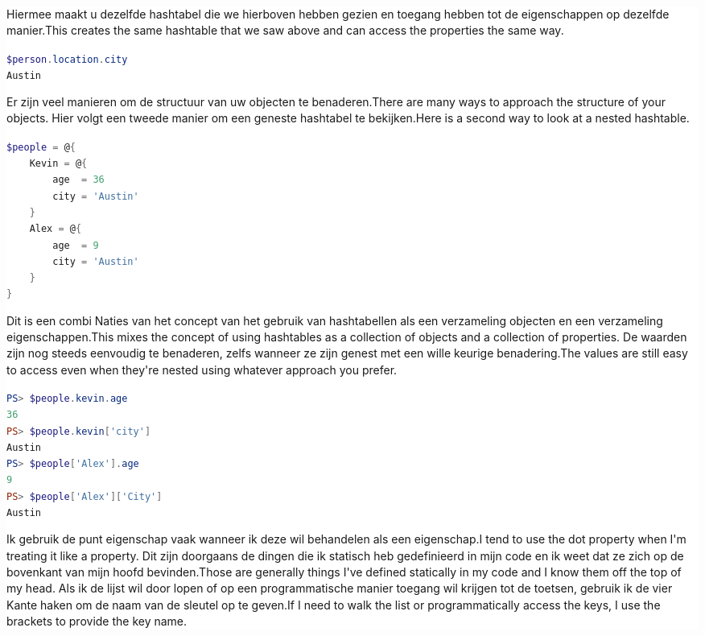<span data-ttu-id="aae8b-277">Hiermee maakt u dezelfde hashtabel die we hierboven hebben gezien en toegang hebben tot de eigenschappen op dezelfde manier.</span><span class="sxs-lookup"><span data-stu-id="aae8b-277">This creates the same hashtable that we saw above and can access the properties the same way.</span></span>

```powershell
$person.location.city
Austin
```

<span data-ttu-id="aae8b-278">Er zijn veel manieren om de structuur van uw objecten te benaderen.</span><span class="sxs-lookup"><span data-stu-id="aae8b-278">There are many ways to approach the structure of your objects.</span></span> <span data-ttu-id="aae8b-279">Hier volgt een tweede manier om een geneste hashtabel te bekijken.</span><span class="sxs-lookup"><span data-stu-id="aae8b-279">Here is a second way to look at a nested hashtable.</span></span>

```powershell
$people = @{
    Kevin = @{
        age  = 36
        city = 'Austin'
    }
    Alex = @{
        age  = 9
        city = 'Austin'
    }
}
```

<span data-ttu-id="aae8b-280">Dit is een combi Naties van het concept van het gebruik van hashtabellen als een verzameling objecten en een verzameling eigenschappen.</span><span class="sxs-lookup"><span data-stu-id="aae8b-280">This mixes the concept of using hashtables as a collection of objects and a collection of properties.</span></span> <span data-ttu-id="aae8b-281">De waarden zijn nog steeds eenvoudig te benaderen, zelfs wanneer ze zijn genest met een wille keurige benadering.</span><span class="sxs-lookup"><span data-stu-id="aae8b-281">The values are still easy to access even when they're nested using whatever approach you prefer.</span></span>

```powershell
PS> $people.kevin.age
36
PS> $people.kevin['city']
Austin
PS> $people['Alex'].age
9
PS> $people['Alex']['City']
Austin
```

<span data-ttu-id="aae8b-282">Ik gebruik de punt eigenschap vaak wanneer ik deze wil behandelen als een eigenschap.</span><span class="sxs-lookup"><span data-stu-id="aae8b-282">I tend to use the dot property when I'm treating it like a property.</span></span> <span data-ttu-id="aae8b-283">Dit zijn doorgaans de dingen die ik statisch heb gedefinieerd in mijn code en ik weet dat ze zich op de bovenkant van mijn hoofd bevinden.</span><span class="sxs-lookup"><span data-stu-id="aae8b-283">Those are generally things I've defined statically in my code and I know them off the top of my head.</span></span> <span data-ttu-id="aae8b-284">Als ik de lijst wil door lopen of op een programmatische manier toegang wil krijgen tot de toetsen, gebruik ik de vier Kante haken om de naam van de sleutel op te geven.</span><span class="sxs-lookup"><span data-stu-id="aae8b-284">If I need to walk the list or programmatically access the keys, I use the brackets to provide the key name.</span></span>


[oorspronkelijke versie]: https://powershellexplained.com/2016-11-06-powershell-hashtable-everything-you-wanted-to-know-about/
[original version]: https://powershellexplained.com/2016-11-06-powershell-hashtable-everything-you-wanted-to-know-about/
[powershellexplained.com]: https://powershellexplained.com/
[@KevinMarquette]: https://twitter.com/KevinMarquette
[hashtabellen]: /powershell/module/microsoft.powershell.core/about/about_hash_tables
[hashtables]: /powershell/module/microsoft.powershell.core/about/about_hash_tables
[matrices]: /powershell/module/microsoft.powershell.core/about/about_arrays
[arrays]: /powershell/module/microsoft.powershell.core/about/about_arrays
[Als u prestatie problemen hebt, test u deze]: https://github.com/PoshCode/PowerShellPracticeAndStyle/blob/master/Best-Practices/Performance.md
[If performance matters, test it]: https://github.com/PoshCode/PowerShellPracticeAndStyle/blob/master/Best-Practices/Performance.md
[splatting]: /powershell/module/microsoft.powershell.core/about/about_splatting
[pscustomobject]: everything-about-pscustomobject.md
[JavaScriptSerializer]: /dotnet/api/system.web.script.serialization.javascriptserializer?view=netframework-4.8&preserve-view=true
[PSBoundParameters]: https://tommymaynard.com/the-psboundparameters-automatic-variable-2016/
[about_Automatic_Variables]: /powershell/module/microsoft.powershell.core/about/about_automatic_variables
[Automatische standaard waarden]: https://www.simple-talk.com/sysadmin/PowerShell/PowerShell-time-saver-automatic-defaults/
[Automatic Defaults]: https://www.simple-talk.com/sysadmin/PowerShell/PowerShell-time-saver-automatic-defaults/
[Michael Sorens]: http://cleancode.sourceforge.net/wwwdoc/about.html